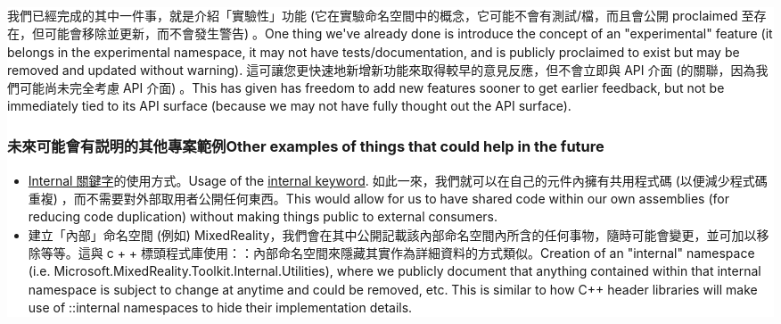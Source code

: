 <span data-ttu-id="91f9d-159">我們已經完成的其中一件事，就是介紹「實驗性」功能 (它在實驗命名空間中的概念，它可能不會有測試/檔，而且會公開 proclaimed 至存在，但可能會移除並更新，而不會發生警告) 。</span><span class="sxs-lookup"><span data-stu-id="91f9d-159">One thing we've already done is introduce the concept of an "experimental" feature (it belongs in the experimental namespace, it may not have tests/documentation, and is publicly proclaimed to exist but may be removed and updated without warning).</span></span> <span data-ttu-id="91f9d-160">這可讓您更快速地新增新功能來取得較早的意見反應，但不會立即與 API 介面 (的關聯，因為我們可能尚未完全考慮 API 介面) 。</span><span class="sxs-lookup"><span data-stu-id="91f9d-160">This has given has freedom to add new features sooner to get earlier feedback, but not be immediately tied to its API surface (because we may not have fully thought out the API surface).</span></span>

### <a name="other-examples-of-things-that-could-help-in-the-future"></a><span data-ttu-id="91f9d-161">未來可能會有説明的其他專案範例</span><span class="sxs-lookup"><span data-stu-id="91f9d-161">Other examples of things that could help in the future</span></span>

- <span data-ttu-id="91f9d-162">[Internal 關鍵字](https://docs.microsoft.com/dotnet/csharp/language-reference/keywords/internal)的使用方式。</span><span class="sxs-lookup"><span data-stu-id="91f9d-162">Usage of the [internal keyword](https://docs.microsoft.com/dotnet/csharp/language-reference/keywords/internal).</span></span>
  <span data-ttu-id="91f9d-163">如此一來，我們就可以在自己的元件內擁有共用程式碼 (以便減少程式碼重複) ，而不需要對外部取用者公開任何東西。</span><span class="sxs-lookup"><span data-stu-id="91f9d-163">This would allow for us to have shared code within our own assemblies (for reducing code duplication) without making things public to external consumers.</span></span>
- <span data-ttu-id="91f9d-164">建立「內部」命名空間 (例如) MixedReality，我們會在其中公開記載該內部命名空間內所含的任何事物，隨時可能會變更，並可加以移除等等。這與 c + + 標頭程式庫使用：：內部命名空間來隱藏其實作為詳細資料的方式類似。</span><span class="sxs-lookup"><span data-stu-id="91f9d-164">Creation of an "internal" namespace (i.e. Microsoft.MixedReality.Toolkit.Internal.Utilities), where we publicly document that anything contained within that internal namespace is subject to change at anytime and could be removed, etc. This is similar to how C++ header libraries will make use of ::internal namespaces to hide their implementation details.</span></span>
